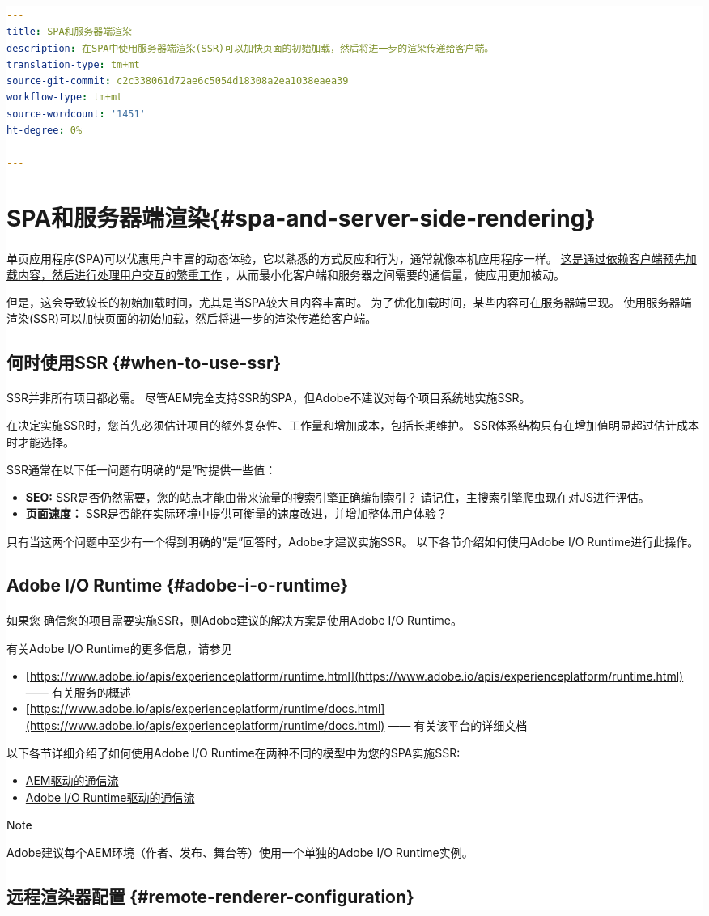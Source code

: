 ```yaml
---
title: SPA和服务器端渲染
description: 在SPA中使用服务器端渲染(SSR)可以加快页面的初始加载，然后将进一步的渲染传递给客户端。
translation-type: tm+mt
source-git-commit: c2c338061d72ae6c5054d18308a2ea1038eaea39
workflow-type: tm+mt
source-wordcount: '1451'
ht-degree: 0%

---
```



# SPA和服务器端渲染{#spa-and-server-side-rendering}

单页应用程序(SPA)可以优惠用户丰富的动态体验，它以熟悉的方式反应和行为，通常就像本机应用程序一样。 [这是通过依赖客户端预先加载内容，然后进行处理用户交互的繁重工作](introduction.md#how-does-a-spa-work) ，从而最小化客户端和服务器之间需要的通信量，使应用更加被动。

但是，这会导致较长的初始加载时间，尤其是当SPA较大且内容丰富时。 为了优化加载时间，某些内容可在服务器端呈现。 使用服务器端渲染(SSR)可以加快页面的初始加载，然后将进一步的渲染传递给客户端。

## 何时使用SSR {#when-to-use-ssr}

SSR并非所有项目都必需。 尽管AEM完全支持SSR的SPA，但Adobe不建议对每个项目系统地实施SSR。

在决定实施SSR时，您首先必须估计项目的额外复杂性、工作量和增加成本，包括长期维护。 SSR体系结构只有在增加值明显超过估计成本时才能选择。

SSR通常在以下任一问题有明确的“是”时提供一些值：

* **SEO:** SSR是否仍然需要，您的站点才能由带来流量的搜索引擎正确编制索引？ 请记住，主搜索引擎爬虫现在对JS进行评估。
* **页面速度：** SSR是否能在实际环境中提供可衡量的速度改进，并增加整体用户体验？

只有当这两个问题中至少有一个得到明确的“是”回答时，Adobe才建议实施SSR。 以下各节介绍如何使用Adobe I/O Runtime进行此操作。

## Adobe I/O Runtime {#adobe-i-o-runtime}

如果您 [确信您的项目需要实施SSR](#when-to-use-ssr)，则Adobe建议的解决方案是使用Adobe I/O Runtime。

有关Adobe I/O Runtime的更多信息，请参见

* [https://www.adobe.io/apis/experienceplatform/runtime.html](https://www.adobe.io/apis/experienceplatform/runtime.html) —— 有关服务的概述
* [https://www.adobe.io/apis/experienceplatform/runtime/docs.html](https://www.adobe.io/apis/experienceplatform/runtime/docs.html) —— 有关该平台的详细文档

以下各节详细介绍了如何使用Adobe I/O Runtime在两种不同的模型中为您的SPA实施SSR:

* [AEM驱动的通信流](#aem-driven-communication-flow)
* [Adobe I/O Runtime驱动的通信流](#adobe-i-o-runtime-driven-communication-flow)

>[!NOTE]
>
>Adobe建议每个AEM环境（作者、发布、舞台等）使用一个单独的Adobe I/O Runtime实例。

## 远程渲染器配置 {#remote-renderer-configuration}
